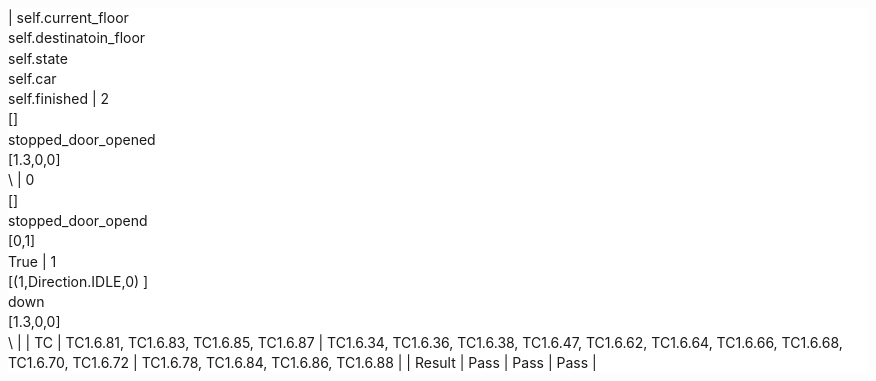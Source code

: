 | self.current_floor<br>self.destinatoin_floor<br>self.state<br>self.car<br>self.finished | 2<br>[]<br>stopped_door_opened<br>[1.3,0,0]<br>\  | 0<br>[]<br>stopped_door_opend<br>[0,1]<br>True                                                     | 1<br>[(1,Direction.IDLE,0) ]<br>down<br>[1.3,0,0]<br> \  |
| TC                                                                                      | TC1.6.81, TC1.6.83, TC1.6.85, TC1.6.87            | TC1.6.34, TC1.6.36, TC1.6.38, TC1.6.47, TC1.6.62, TC1.6.64, TC1.6.66, TC1.6.68, TC1.6.70, TC1.6.72 | TC1.6.78, TC1.6.84, TC1.6.86, TC1.6.88                   |
| Result                                                                                  | Pass                                              | Pass                                                                                               | Pass                                                     |


















































































